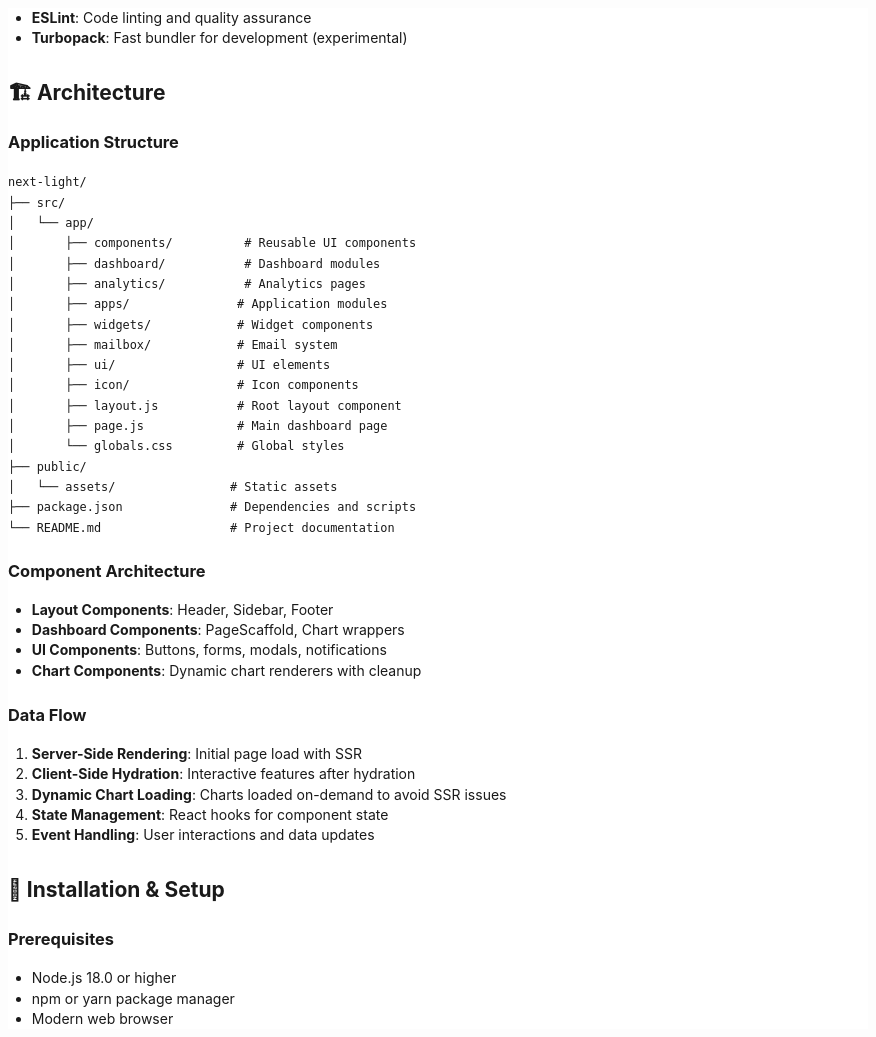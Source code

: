 - **ESLint**: Code linting and quality assurance
- **Turbopack**: Fast bundler for development (experimental)

## 🏗 Architecture

### Application Structure

```
next-light/
├── src/
│   └── app/
│       ├── components/          # Reusable UI components
│       ├── dashboard/           # Dashboard modules
│       ├── analytics/           # Analytics pages
│       ├── apps/               # Application modules
│       ├── widgets/            # Widget components
│       ├── mailbox/            # Email system
│       ├── ui/                 # UI elements
│       ├── icon/               # Icon components
│       ├── layout.js           # Root layout component
│       ├── page.js             # Main dashboard page
│       └── globals.css         # Global styles
├── public/
│   └── assets/                # Static assets
├── package.json               # Dependencies and scripts
└── README.md                  # Project documentation
```

### Component Architecture

- **Layout Components**: Header, Sidebar, Footer
- **Dashboard Components**: PageScaffold, Chart wrappers
- **UI Components**: Buttons, forms, modals, notifications
- **Chart Components**: Dynamic chart renderers with cleanup

### Data Flow

1. **Server-Side Rendering**: Initial page load with SSR
2. **Client-Side Hydration**: Interactive features after hydration
3. **Dynamic Chart Loading**: Charts loaded on-demand to avoid SSR issues
4. **State Management**: React hooks for component state
5. **Event Handling**: User interactions and data updates

## 🚀 Installation & Setup

### Prerequisites

- Node.js 18.0 or higher
- npm or yarn package manager
- Modern web browser
